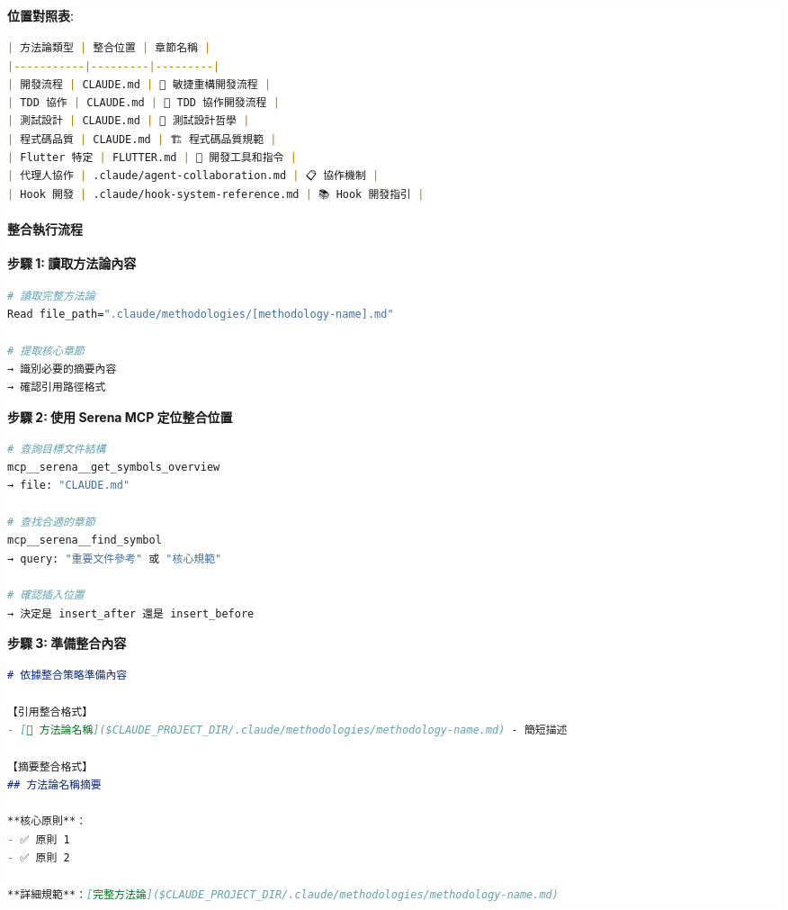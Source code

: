 **位置對照表**:
```markdown
| 方法論類型 | 整合位置 | 章節名稱 |
|-----------|---------|---------|
| 開發流程 | CLAUDE.md | 🚀 敏捷重構開發流程 |
| TDD 協作 | CLAUDE.md | 🤝 TDD 協作開發流程 |
| 測試設計 | CLAUDE.md | 🎯 測試設計哲學 |
| 程式碼品質 | CLAUDE.md | 🏗 程式碼品質規範 |
| Flutter 特定 | FLUTTER.md | 🔧 開發工具和指令 |
| 代理人協作 | .claude/agent-collaboration.md | 📋 協作機制 |
| Hook 開發 | .claude/hook-system-reference.md | 📚 Hook 開發指引 |
```

#### 整合執行流程

**步驟 1: 讀取方法論內容**
```bash
# 讀取完整方法論
Read file_path=".claude/methodologies/[methodology-name].md"

# 提取核心章節
→ 識別必要的摘要內容
→ 確認引用路徑格式
```

**步驟 2: 使用 Serena MCP 定位整合位置**
```bash
# 查詢目標文件結構
mcp__serena__get_symbols_overview
→ file: "CLAUDE.md"

# 查找合適的章節
mcp__serena__find_symbol
→ query: "重要文件參考" 或 "核心規範"

# 確認插入位置
→ 決定是 insert_after 還是 insert_before
```

**步驟 3: 準備整合內容**
```markdown
# 依據整合策略準備內容

【引用整合格式】
- [📝 方法論名稱]($CLAUDE_PROJECT_DIR/.claude/methodologies/methodology-name.md) - 簡短描述

【摘要整合格式】
## 方法論名稱摘要

**核心原則**：
- ✅ 原則 1
- ✅ 原則 2

**詳細規範**：[完整方法論]($CLAUDE_PROJECT_DIR/.claude/methodologies/methodology-name.md)
```
